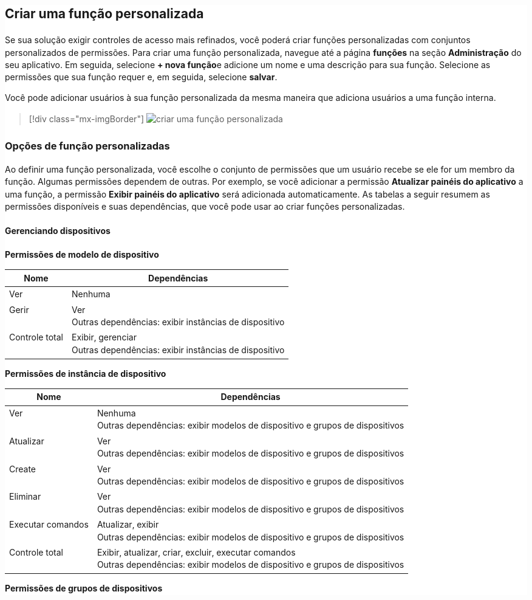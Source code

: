 ## <a name="create-a-custom-role"></a>Criar uma função personalizada

Se sua solução exigir controles de acesso mais refinados, você poderá criar funções personalizadas com conjuntos personalizados de permissões. Para criar uma função personalizada, navegue até a página **funções** na seção **Administração** do seu aplicativo. Em seguida, selecione **+ nova função**e adicione um nome e uma descrição para sua função. Selecione as permissões que sua função requer e, em seguida, selecione **salvar**.

Você pode adicionar usuários à sua função personalizada da mesma maneira que adiciona usuários a uma função interna.

> [!div class="mx-imgBorder"]
> ![criar uma função personalizada](media/howto-manage-users-roles-pnp/create-custom-role-pnp.png)

### <a name="custom-role-options"></a>Opções de função personalizadas

Ao definir uma função personalizada, você escolhe o conjunto de permissões que um usuário recebe se ele for um membro da função. Algumas permissões dependem de outras. Por exemplo, se você adicionar a permissão **Atualizar painéis do aplicativo** a uma função, a permissão **Exibir painéis do aplicativo** será adicionada automaticamente. As tabelas a seguir resumem as permissões disponíveis e suas dependências, que você pode usar ao criar funções personalizadas.

#### <a name="managing-devices"></a>Gerenciando dispositivos

**Permissões de modelo de dispositivo**

| Nome | Dependências |
| ---- | -------- |
| Ver | Nenhuma     |
| Gerir | Ver <br/> Outras dependências: exibir instâncias de dispositivo  |
| Controle total | Exibir, gerenciar <br/> Outras dependências: exibir instâncias de dispositivo |

**Permissões de instância de dispositivo**

| Nome | Dependências |
| ---- | -------- |
| Ver | Nenhuma <br/> Outras dependências: exibir modelos de dispositivo e grupos de dispositivos |
| Atualizar | Ver <br/> Outras dependências: exibir modelos de dispositivo e grupos de dispositivos  |
| Create | Ver <br/> Outras dependências: exibir modelos de dispositivo e grupos de dispositivos  |
| Eliminar | Ver <br/> Outras dependências: exibir modelos de dispositivo e grupos de dispositivos  |
| Executar comandos | Atualizar, exibir <br/> Outras dependências: exibir modelos de dispositivo e grupos de dispositivos  |
| Controle total | Exibir, atualizar, criar, excluir, executar comandos <br/> Outras dependências: exibir modelos de dispositivo e grupos de dispositivos  |

**Permissões de grupos de dispositivos**
